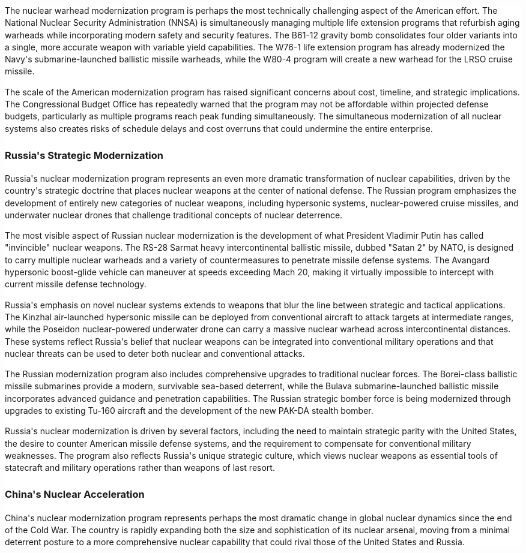 The nuclear warhead modernization program is perhaps the most technically challenging aspect of the American effort. The National Nuclear Security Administration (NNSA) is simultaneously managing multiple life extension programs that refurbish aging warheads while incorporating modern safety and security features. The B61-12 gravity bomb consolidates four older variants into a single, more accurate weapon with variable yield capabilities. The W76-1 life extension program has already modernized the Navy's submarine-launched ballistic missile warheads, while the W80-4 program will create a new warhead for the LRSO cruise missile.

The scale of the American modernization program has raised significant concerns about cost, timeline, and strategic implications. The Congressional Budget Office has repeatedly warned that the program may not be affordable within projected defense budgets, particularly as multiple programs reach peak funding simultaneously. The simultaneous modernization of all nuclear systems also creates risks of schedule delays and cost overruns that could undermine the entire enterprise.

### Russia's Strategic Modernization

Russia's nuclear modernization program represents an even more dramatic transformation of nuclear capabilities, driven by the country's strategic doctrine that places nuclear weapons at the center of national defense. The Russian program emphasizes the development of entirely new categories of nuclear weapons, including hypersonic systems, nuclear-powered cruise missiles, and underwater nuclear drones that challenge traditional concepts of nuclear deterrence.

The most visible aspect of Russian nuclear modernization is the development of what President Vladimir Putin has called "invincible" nuclear weapons. The RS-28 Sarmat heavy intercontinental ballistic missile, dubbed "Satan 2" by NATO, is designed to carry multiple nuclear warheads and a variety of countermeasures to penetrate missile defense systems. The Avangard hypersonic boost-glide vehicle can maneuver at speeds exceeding Mach 20, making it virtually impossible to intercept with current missile defense technology.

Russia's emphasis on novel nuclear systems extends to weapons that blur the line between strategic and tactical applications. The Kinzhal air-launched hypersonic missile can be deployed from conventional aircraft to attack targets at intermediate ranges, while the Poseidon nuclear-powered underwater drone can carry a massive nuclear warhead across intercontinental distances. These systems reflect Russia's belief that nuclear weapons can be integrated into conventional military operations and that nuclear threats can be used to deter both nuclear and conventional attacks.

The Russian modernization program also includes comprehensive upgrades to traditional nuclear forces. The Borei-class ballistic missile submarines provide a modern, survivable sea-based deterrent, while the Bulava submarine-launched ballistic missile incorporates advanced guidance and penetration capabilities. The Russian strategic bomber force is being modernized through upgrades to existing Tu-160 aircraft and the development of the new PAK-DA stealth bomber.

Russia's nuclear modernization is driven by several factors, including the need to maintain strategic parity with the United States, the desire to counter American missile defense systems, and the requirement to compensate for conventional military weaknesses. The program also reflects Russia's unique strategic culture, which views nuclear weapons as essential tools of statecraft and military operations rather than weapons of last resort.

### China's Nuclear Acceleration

China's nuclear modernization program represents perhaps the most dramatic change in global nuclear dynamics since the end of the Cold War. The country is rapidly expanding both the size and sophistication of its nuclear arsenal, moving from a minimal deterrent posture to a more comprehensive nuclear capability that could rival those of the United States and Russia.
